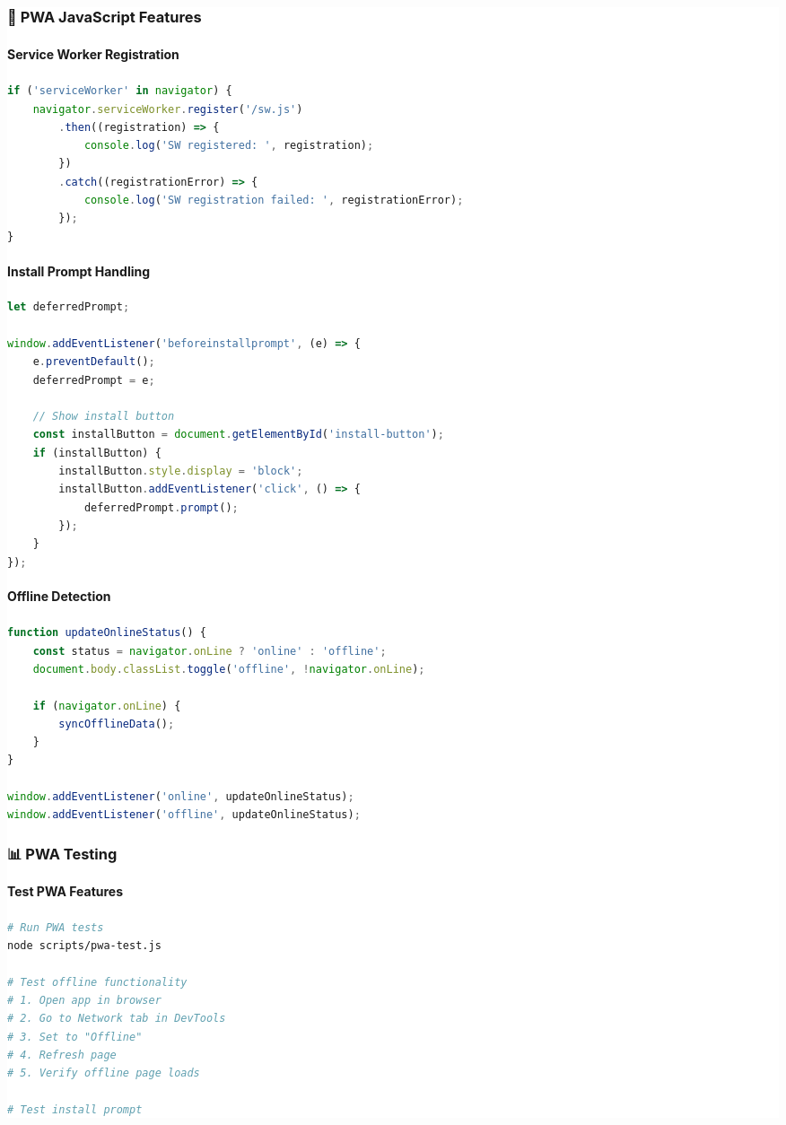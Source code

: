 ### 🚀 **PWA JavaScript Features**

#### **Service Worker Registration**
```javascript
if ('serviceWorker' in navigator) {
    navigator.serviceWorker.register('/sw.js')
        .then((registration) => {
            console.log('SW registered: ', registration);
        })
        .catch((registrationError) => {
            console.log('SW registration failed: ', registrationError);
        });
}
```

#### **Install Prompt Handling**
```javascript
let deferredPrompt;

window.addEventListener('beforeinstallprompt', (e) => {
    e.preventDefault();
    deferredPrompt = e;
    
    // Show install button
    const installButton = document.getElementById('install-button');
    if (installButton) {
        installButton.style.display = 'block';
        installButton.addEventListener('click', () => {
            deferredPrompt.prompt();
        });
    }
});
```

#### **Offline Detection**
```javascript
function updateOnlineStatus() {
    const status = navigator.onLine ? 'online' : 'offline';
    document.body.classList.toggle('offline', !navigator.onLine);
    
    if (navigator.onLine) {
        syncOfflineData();
    }
}

window.addEventListener('online', updateOnlineStatus);
window.addEventListener('offline', updateOnlineStatus);
```

### 📊 **PWA Testing**

#### **Test PWA Features**
```bash
# Run PWA tests
node scripts/pwa-test.js

# Test offline functionality
# 1. Open app in browser
# 2. Go to Network tab in DevTools
# 3. Set to "Offline"
# 4. Refresh page
# 5. Verify offline page loads

# Test install prompt
```